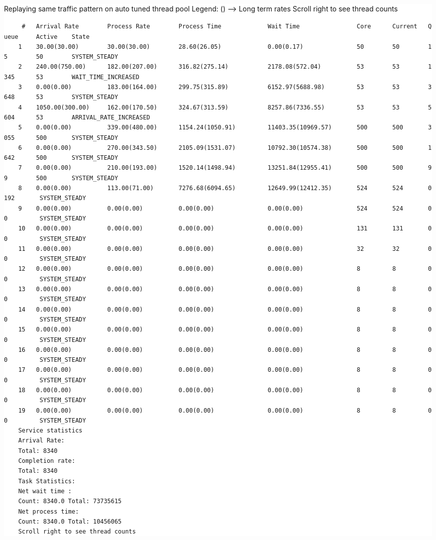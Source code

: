 
Replaying same traffic pattern on auto tuned thread pool
Legend: () --> Long term rates
         Scroll right to see thread counts
         
         #   Arrival Rate        Process Rate        Process Time             Wait Time                Core      Current   Queue     Active    State     
        1    30.00(30.00)        30.00(30.00)        28.60(26.05)             0.00(0.17)               50        50        15        50        SYSTEM_STEADY       
        2    240.00(750.00)      182.00(207.00)      316.82(275.14)           2178.08(572.04)          53        53        1345      53        WAIT_TIME_INCREASED
        3    0.00(0.00)          183.00(164.00)      299.75(315.89)           6152.97(5688.98)         53        53        3648      53        SYSTEM_STEADY       
        4    1050.00(300.00)     162.00(170.50)      324.67(313.59)           8257.86(7336.55)         53        53        5604      53        ARRIVAL_RATE_INCREASED
        5    0.00(0.00)          339.00(480.00)      1154.24(1050.91)         11403.35(10969.57)       500       500       3055      500       SYSTEM_STEADY       
        6    0.00(0.00)          270.00(343.50)      2105.09(1531.07)         10792.30(10574.38)       500       500       1642      500       SYSTEM_STEADY       
        7    0.00(0.00)          210.00(193.00)      1520.14(1498.94)         13251.84(12955.41)       500       500       99        500       SYSTEM_STEADY       
        8    0.00(0.00)          113.00(71.00)       7276.68(6094.65)         12649.99(12412.35)       524       524       0         192       SYSTEM_STEADY       
        9    0.00(0.00)          0.00(0.00)          0.00(0.00)               0.00(0.00)               524       524       0         0         SYSTEM_STEADY       
        10   0.00(0.00)          0.00(0.00)          0.00(0.00)               0.00(0.00)               131       131       0         0         SYSTEM_STEADY       
        11   0.00(0.00)          0.00(0.00)          0.00(0.00)               0.00(0.00)               32        32        0         0         SYSTEM_STEADY       
        12   0.00(0.00)          0.00(0.00)          0.00(0.00)               0.00(0.00)               8         8         0         0         SYSTEM_STEADY       
        13   0.00(0.00)          0.00(0.00)          0.00(0.00)               0.00(0.00)               8         8         0         0         SYSTEM_STEADY       
        14   0.00(0.00)          0.00(0.00)          0.00(0.00)               0.00(0.00)               8         8         0         0         SYSTEM_STEADY       
        15   0.00(0.00)          0.00(0.00)          0.00(0.00)               0.00(0.00)               8         8         0         0         SYSTEM_STEADY       
        16   0.00(0.00)          0.00(0.00)          0.00(0.00)               0.00(0.00)               8         8         0         0         SYSTEM_STEADY       
        17   0.00(0.00)          0.00(0.00)          0.00(0.00)               0.00(0.00)               8         8         0         0         SYSTEM_STEADY       
        18   0.00(0.00)          0.00(0.00)          0.00(0.00)               0.00(0.00)               8         8         0         0         SYSTEM_STEADY       
        19   0.00(0.00)          0.00(0.00)          0.00(0.00)               0.00(0.00)               8         8         0         0         SYSTEM_STEADY       
        Service statistics
        Arrival Rate:
        Total: 8340
        Completion rate:
        Total: 8340
        Task Statistics:
        Net wait time :
        Count: 8340.0 Total: 73735615
        Net process time:
        Count: 8340.0 Total: 10456065
        Scroll right to see thread counts
